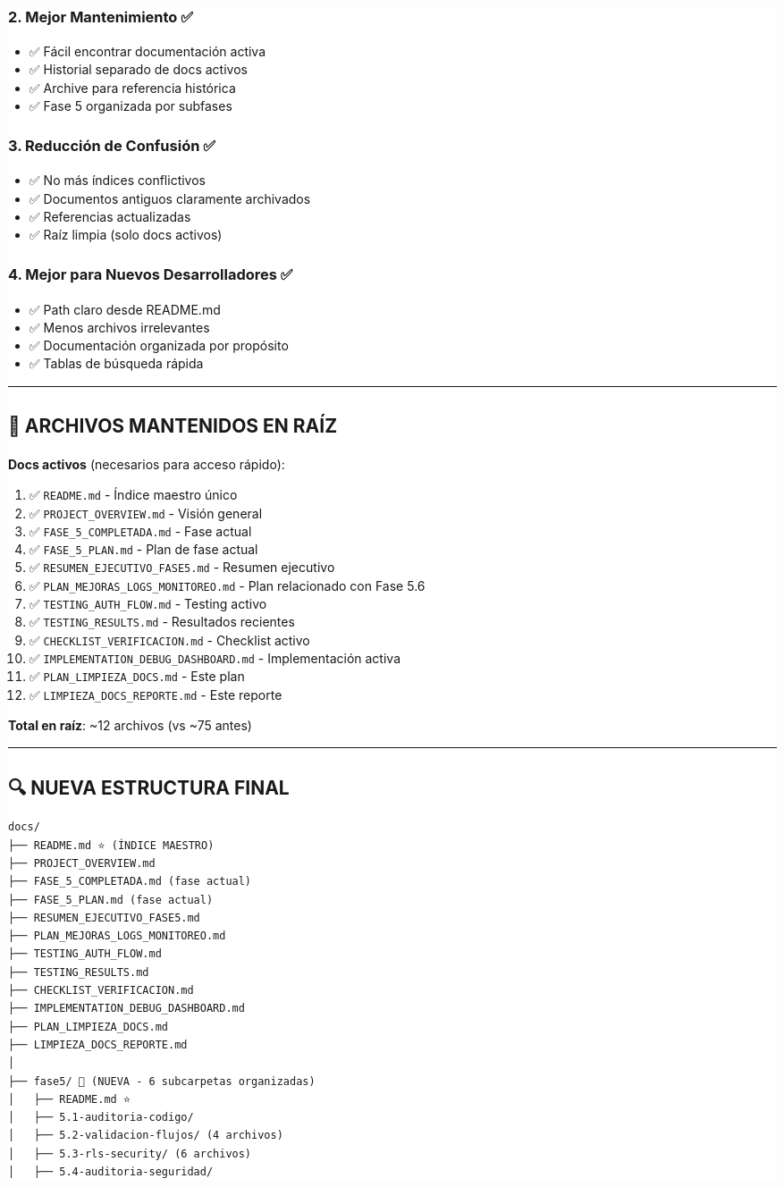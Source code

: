 ### 2. Mejor Mantenimiento ✅
- ✅ Fácil encontrar documentación activa
- ✅ Historial separado de docs activos
- ✅ Archive para referencia histórica
- ✅ Fase 5 organizada por subfases

### 3. Reducción de Confusión ✅
- ✅ No más índices conflictivos
- ✅ Documentos antiguos claramente archivados
- ✅ Referencias actualizadas
- ✅ Raíz limpia (solo docs activos)

### 4. Mejor para Nuevos Desarrolladores ✅
- ✅ Path claro desde README.md
- ✅ Menos archivos irrelevantes
- ✅ Documentación organizada por propósito
- ✅ Tablas de búsqueda rápida

---

## 📝 ARCHIVOS MANTENIDOS EN RAÍZ

**Docs activos** (necesarios para acceso rápido):
1. ✅ `README.md` - Índice maestro único
2. ✅ `PROJECT_OVERVIEW.md` - Visión general
3. ✅ `FASE_5_COMPLETADA.md` - Fase actual
4. ✅ `FASE_5_PLAN.md` - Plan de fase actual
5. ✅ `RESUMEN_EJECUTIVO_FASE5.md` - Resumen ejecutivo
6. ✅ `PLAN_MEJORAS_LOGS_MONITOREO.md` - Plan relacionado con Fase 5.6
7. ✅ `TESTING_AUTH_FLOW.md` - Testing activo
8. ✅ `TESTING_RESULTS.md` - Resultados recientes
9. ✅ `CHECKLIST_VERIFICACION.md` - Checklist activo
10. ✅ `IMPLEMENTATION_DEBUG_DASHBOARD.md` - Implementación activa
11. ✅ `PLAN_LIMPIEZA_DOCS.md` - Este plan
12. ✅ `LIMPIEZA_DOCS_REPORTE.md` - Este reporte

**Total en raíz**: ~12 archivos (vs ~75 antes)

---

## 🔍 NUEVA ESTRUCTURA FINAL

```
docs/
├── README.md ⭐ (ÍNDICE MAESTRO)
├── PROJECT_OVERVIEW.md
├── FASE_5_COMPLETADA.md (fase actual)
├── FASE_5_PLAN.md (fase actual)
├── RESUMEN_EJECUTIVO_FASE5.md
├── PLAN_MEJORAS_LOGS_MONITOREO.md
├── TESTING_AUTH_FLOW.md
├── TESTING_RESULTS.md
├── CHECKLIST_VERIFICACION.md
├── IMPLEMENTATION_DEBUG_DASHBOARD.md
├── PLAN_LIMPIEZA_DOCS.md
├── LIMPIEZA_DOCS_REPORTE.md
│
├── fase5/ 📁 (NUEVA - 6 subcarpetas organizadas)
│   ├── README.md ⭐
│   ├── 5.1-auditoria-codigo/
│   ├── 5.2-validacion-flujos/ (4 archivos)
│   ├── 5.3-rls-security/ (6 archivos)
│   ├── 5.4-auditoria-seguridad/
```